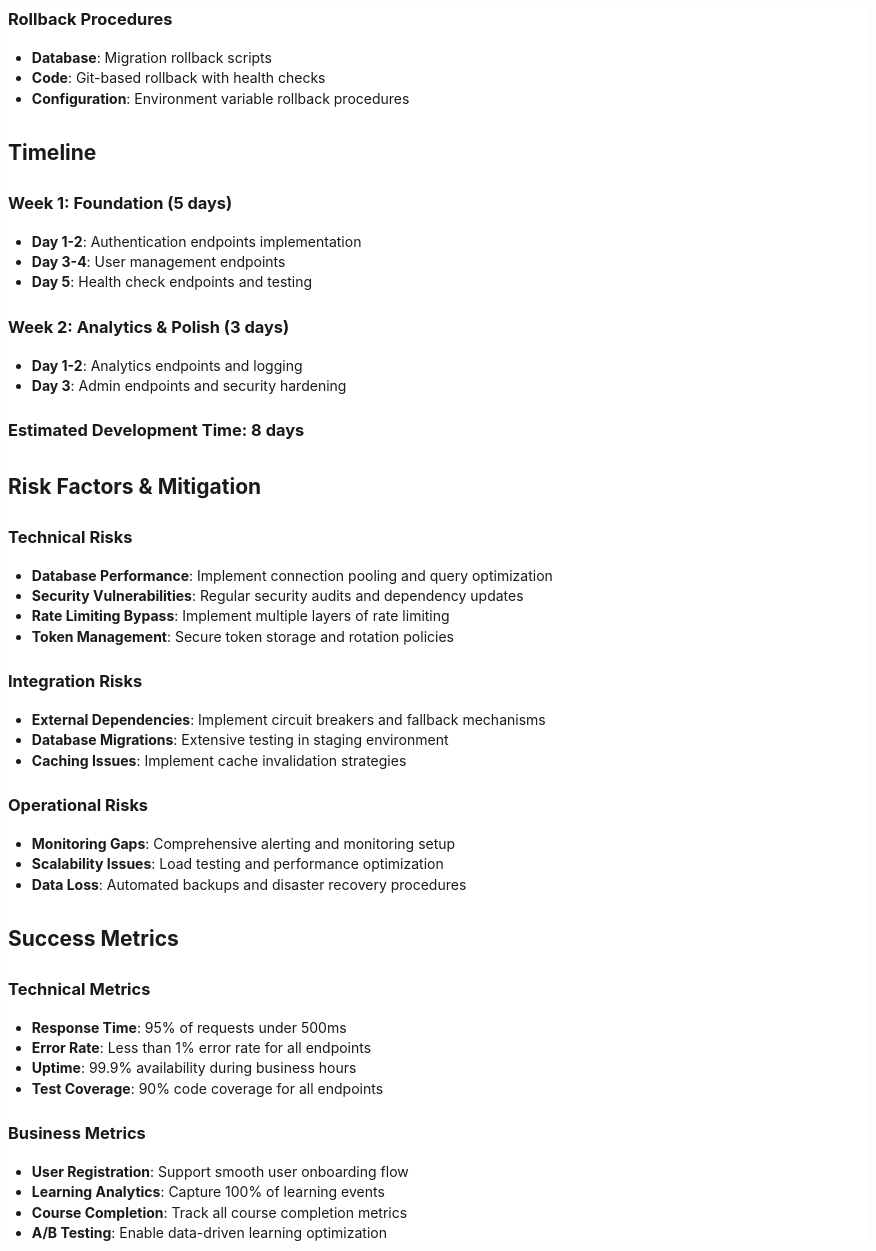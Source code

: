 ### Rollback Procedures
- **Database**: Migration rollback scripts
- **Code**: Git-based rollback with health checks
- **Configuration**: Environment variable rollback procedures

## Timeline

### Week 1: Foundation (5 days)
- **Day 1-2**: Authentication endpoints implementation
- **Day 3-4**: User management endpoints
- **Day 5**: Health check endpoints and testing

### Week 2: Analytics & Polish (3 days)
- **Day 1-2**: Analytics endpoints and logging
- **Day 3**: Admin endpoints and security hardening

### Estimated Development Time: 8 days

## Risk Factors & Mitigation

### Technical Risks
- **Database Performance**: Implement connection pooling and query optimization
- **Security Vulnerabilities**: Regular security audits and dependency updates
- **Rate Limiting Bypass**: Implement multiple layers of rate limiting
- **Token Management**: Secure token storage and rotation policies

### Integration Risks
- **External Dependencies**: Implement circuit breakers and fallback mechanisms
- **Database Migrations**: Extensive testing in staging environment
- **Caching Issues**: Implement cache invalidation strategies

### Operational Risks
- **Monitoring Gaps**: Comprehensive alerting and monitoring setup
- **Scalability Issues**: Load testing and performance optimization
- **Data Loss**: Automated backups and disaster recovery procedures

## Success Metrics

### Technical Metrics
- **Response Time**: 95% of requests under 500ms
- **Error Rate**: Less than 1% error rate for all endpoints
- **Uptime**: 99.9% availability during business hours
- **Test Coverage**: 90% code coverage for all endpoints

### Business Metrics
- **User Registration**: Support smooth user onboarding flow
- **Learning Analytics**: Capture 100% of learning events
- **Course Completion**: Track all course completion metrics
- **A/B Testing**: Enable data-driven learning optimization
